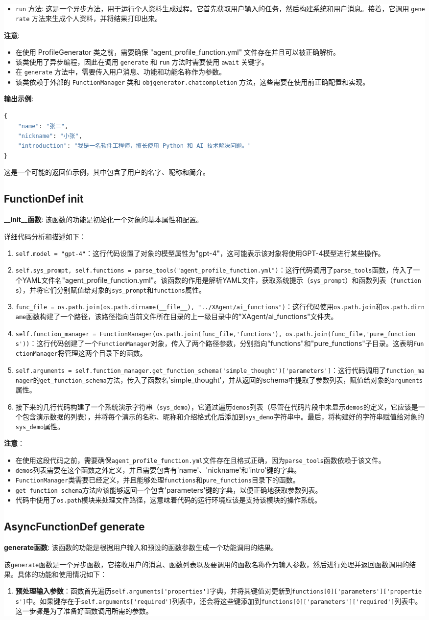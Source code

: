 - `run` 方法: 这是一个异步方法，用于运行个人资料生成过程。它首先获取用户输入的任务，然后构建系统和用户消息。接着，它调用 `generate` 方法来生成个人资料，并将结果打印出来。

**注意**:
- 在使用 ProfileGenerator 类之前，需要确保 "agent_profile_function.yml" 文件存在并且可以被正确解析。
- 该类使用了异步编程，因此在调用 `generate` 和 `run` 方法时需要使用 `await` 关键字。
- 在 `generate` 方法中，需要传入用户消息、功能和功能名称作为参数。
- 该类依赖于外部的 `FunctionManager` 类和 `objgenerator.chatcompletion` 方法，这些需要在使用前正确配置和实现。

**输出示例**:
```python
{
    "name": "张三",
    "nickname": "小张",
    "introduction": "我是一名软件工程师，擅长使用 Python 和 AI 技术解决问题。"
}
```
这是一个可能的返回值示例，其中包含了用户的名字、昵称和简介。
## FunctionDef __init__
**__init__函数**: 该函数的功能是初始化一个对象的基本属性和配置。

详细代码分析和描述如下：

1. `self.model = "gpt-4"`：这行代码设置了对象的模型属性为"gpt-4"，这可能表示该对象将使用GPT-4模型进行某些操作。

2. `self.sys_prompt, self.functions = parse_tools("agent_profile_function.yml")`：这行代码调用了`parse_tools`函数，传入了一个YAML文件名"agent_profile_function.yml"。该函数的作用是解析YAML文件，获取系统提示（`sys_prompt`）和函数列表（`functions`），并将它们分别赋值给对象的`sys_prompt`和`functions`属性。

3. `func_file = os.path.join(os.path.dirname(__file__), "../XAgent/ai_functions")`：这行代码使用`os.path.join`和`os.path.dirname`函数构建了一个路径，该路径指向当前文件所在目录的上一级目录中的"XAgent/ai_functions"文件夹。

4. `self.function_manager = FunctionManager(os.path.join(func_file,'functions'), os.path.join(func_file,'pure_functions'))`：这行代码创建了一个`FunctionManager`对象，传入了两个路径参数，分别指向"functions"和"pure_functions"子目录。这表明`FunctionManager`将管理这两个目录下的函数。

5. `self.arguments = self.function_manager.get_function_schema('simple_thought')['parameters']`：这行代码调用了`function_manager`的`get_function_schema`方法，传入了函数名'simple_thought'，并从返回的schema中提取了参数列表，赋值给对象的`arguments`属性。

6. 接下来的几行代码构建了一个系统演示字符串（`sys_demo`），它通过遍历`demos`列表（尽管在代码片段中未显示`demos`的定义，它应该是一个包含演示数据的列表），并将每个演示的名称、昵称和介绍格式化后添加到`sys_demo`字符串中。最后，将构建好的字符串赋值给对象的`sys_demo`属性。

**注意**：
- 在使用这段代码之前，需要确保`agent_profile_function.yml`文件存在且格式正确，因为`parse_tools`函数依赖于该文件。
- `demos`列表需要在这个函数之外定义，并且需要包含有'name'、'nickname'和'intro'键的字典。
- `FunctionManager`类需要已经定义，并且能够处理`functions`和`pure_functions`目录下的函数。
- `get_function_schema`方法应该能够返回一个包含'parameters'键的字典，以便正确地获取参数列表。
- 代码中使用了`os.path`模块来处理文件路径，这意味着代码的运行环境应该是支持该模块的操作系统。
## AsyncFunctionDef generate
**generate函数**: 该函数的功能是根据用户输入和预设的函数参数生成一个功能调用的结果。

该`generate`函数是一个异步函数，它接收用户的消息、函数列表以及要调用的函数名称作为输入参数，然后进行处理并返回函数调用的结果。具体的功能和使用情况如下：

1. **预处理输入参数**：函数首先遍历`self.arguments['properties']`字典，并将其键值对更新到`functions[0]['parameters']['properties']`中。如果键存在于`self.arguments['required']`列表中，还会将这些键添加到`functions[0]['parameters']['required']`列表中。这一步骤是为了准备好函数调用所需的参数。
